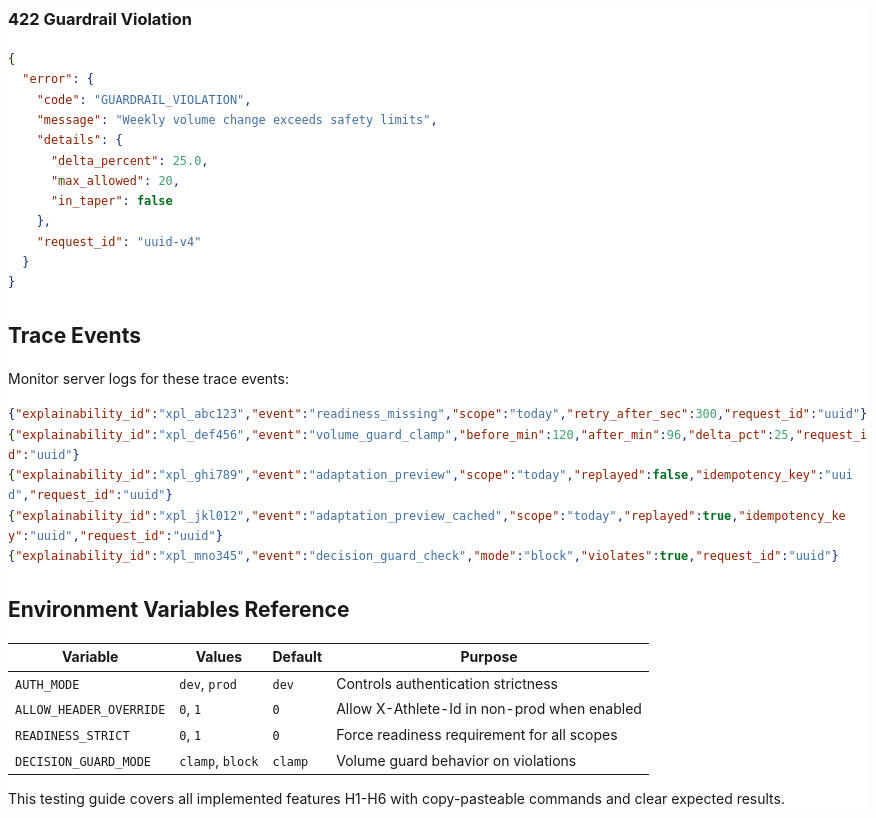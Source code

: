 ### 422 Guardrail Violation
```json
{
  "error": {
    "code": "GUARDRAIL_VIOLATION",
    "message": "Weekly volume change exceeds safety limits",
    "details": {
      "delta_percent": 25.0,
      "max_allowed": 20,
      "in_taper": false
    },
    "request_id": "uuid-v4"
  }
}
```

## Trace Events

Monitor server logs for these trace events:

```json
{"explainability_id":"xpl_abc123","event":"readiness_missing","scope":"today","retry_after_sec":300,"request_id":"uuid"}
{"explainability_id":"xpl_def456","event":"volume_guard_clamp","before_min":120,"after_min":96,"delta_pct":25,"request_id":"uuid"}
{"explainability_id":"xpl_ghi789","event":"adaptation_preview","scope":"today","replayed":false,"idempotency_key":"uuid","request_id":"uuid"}
{"explainability_id":"xpl_jkl012","event":"adaptation_preview_cached","scope":"today","replayed":true,"idempotency_key":"uuid","request_id":"uuid"}
{"explainability_id":"xpl_mno345","event":"decision_guard_check","mode":"block","violates":true,"request_id":"uuid"}
```

## Environment Variables Reference

| Variable | Values | Default | Purpose |
|----------|--------|---------|---------|
| `AUTH_MODE` | `dev`, `prod` | `dev` | Controls authentication strictness |
| `ALLOW_HEADER_OVERRIDE` | `0`, `1` | `0` | Allow X-Athlete-Id in non-prod when enabled |
| `READINESS_STRICT` | `0`, `1` | `0` | Force readiness requirement for all scopes |
| `DECISION_GUARD_MODE` | `clamp`, `block` | `clamp` | Volume guard behavior on violations |

This testing guide covers all implemented features H1-H6 with copy-pasteable commands and clear expected results.